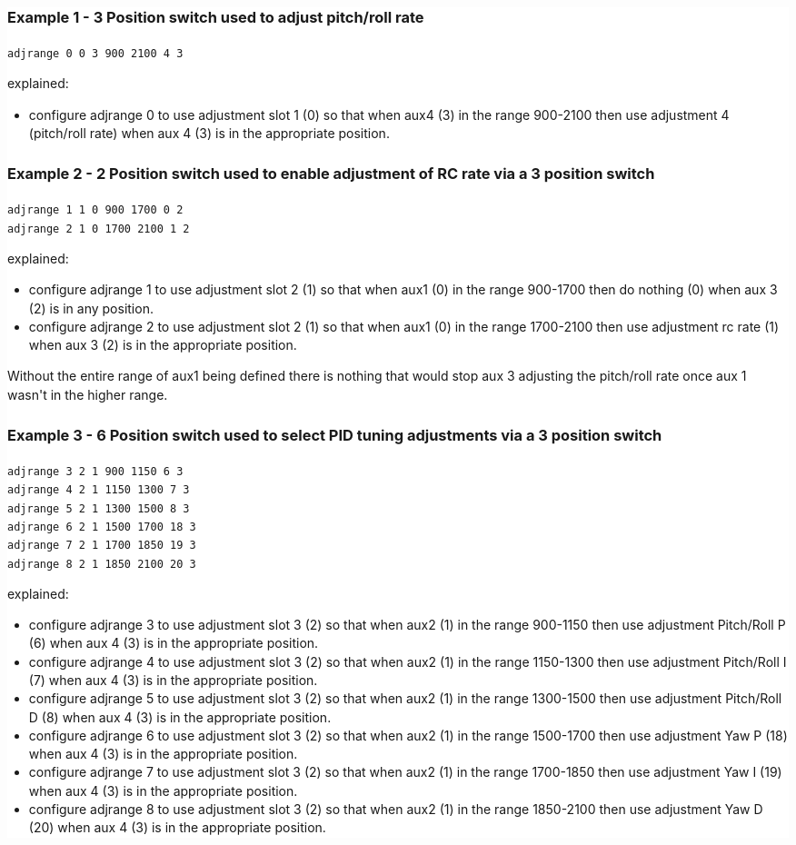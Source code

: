 ### Example 1 - 3 Position switch used to adjust pitch/roll rate

```
adjrange 0 0 3 900 2100 4 3
```

explained:

* configure adjrange 0 to use adjustment slot 1 (0) so that when aux4
(3) in the range 900-2100 then use adjustment 4 (pitch/roll rate) when aux 4 (3)
is in the appropriate position.


### Example 2 - 2 Position switch used to enable adjustment of RC rate via a 3 position switch

```
adjrange 1 1 0 900 1700 0 2
adjrange 2 1 0 1700 2100 1 2
```
explained:

* configure adjrange 1 to use adjustment slot 2 (1) so that when aux1
(0) in the range 900-1700 then do nothing (0) when aux 3 (2) is in any
position.
* configure adjrange 2 to use adjustment slot 2 (1) so that when aux1
(0) in the range 1700-2100 then use adjustment rc rate (1) when aux 3
(2) is in the appropriate position.

Without the entire range of aux1 being defined there is nothing that
would stop aux 3 adjusting the pitch/roll rate once aux 1 wasn't in the higher
range.

### Example 3 - 6 Position switch used to select PID tuning adjustments via a 3 position switch

```
adjrange 3 2 1 900 1150 6 3
adjrange 4 2 1 1150 1300 7 3
adjrange 5 2 1 1300 1500 8 3
adjrange 6 2 1 1500 1700 18 3
adjrange 7 2 1 1700 1850 19 3
adjrange 8 2 1 1850 2100 20 3
```

explained:

* configure adjrange 3 to use adjustment slot 3 (2) so that when aux2
(1) in the range 900-1150 then use adjustment Pitch/Roll P (6) when aux 4
(3) is in the appropriate position.
* configure adjrange 4 to use adjustment slot 3 (2) so that when aux2
(1) in the range 1150-1300 then use adjustment Pitch/Roll I (7) when aux 4
(3) is in the appropriate position.
* configure adjrange 5 to use adjustment slot 3 (2) so that when aux2
(1) in the range 1300-1500 then use adjustment Pitch/Roll D (8) when aux 4
(3) is in the appropriate position.
* configure adjrange 6 to use adjustment slot 3 (2) so that when aux2
(1) in the range 1500-1700 then use adjustment Yaw P (18) when aux 4
(3) is in the appropriate position.
* configure adjrange 7 to use adjustment slot 3 (2) so that when aux2
(1) in the range 1700-1850 then use adjustment Yaw I (19) when aux 4
(3) is in the appropriate position.
* configure adjrange 8 to use adjustment slot 3 (2) so that when aux2
(1) in the range 1850-2100 then use adjustment Yaw D (20) when aux 4
(3) is in the appropriate position.
